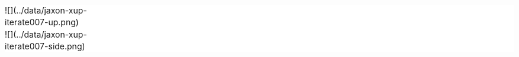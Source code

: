 <div style="width: 200px;">
![](../data/jaxon-xup-iterate007-up.png)
</div>
<div style="width: 200px;">
![](../data/jaxon-xup-iterate007-side.png)
</div>
<div style="width: 200px;">